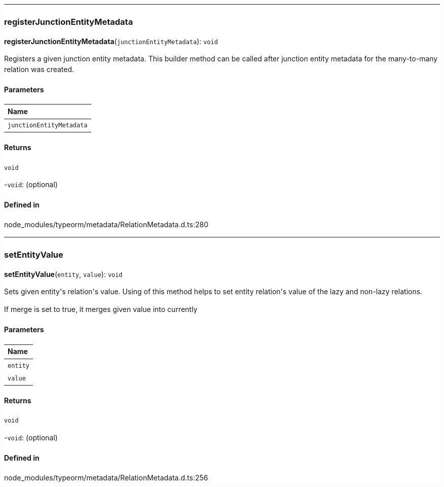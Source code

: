___

### registerJunctionEntityMetadata

**registerJunctionEntityMetadata**(`junctionEntityMetadata`): `void`

Registers a given junction entity metadata.
This builder method can be called after junction entity metadata for the many-to-many relation was created.

#### Parameters

| Name |
| :------ |
| `junctionEntityMetadata` | [`EntityMetadata`](EntityMetadata.md) |

#### Returns

`void`

-`void`: (optional) 

#### Defined in

node_modules/typeorm/metadata/RelationMetadata.d.ts:280

___

### setEntityValue

**setEntityValue**(`entity`, `value`): `void`

Sets given entity's relation's value.
Using of this method helps to set entity relation's value of the lazy and non-lazy relations.

If merge is set to true, it merges given value into currently

#### Parameters

| Name |
| :------ |
| `entity` | [`ObjectLiteral`](../interfaces/ObjectLiteral.md) |
| `value` | `any` |

#### Returns

`void`

-`void`: (optional) 

#### Defined in

node_modules/typeorm/metadata/RelationMetadata.d.ts:256
